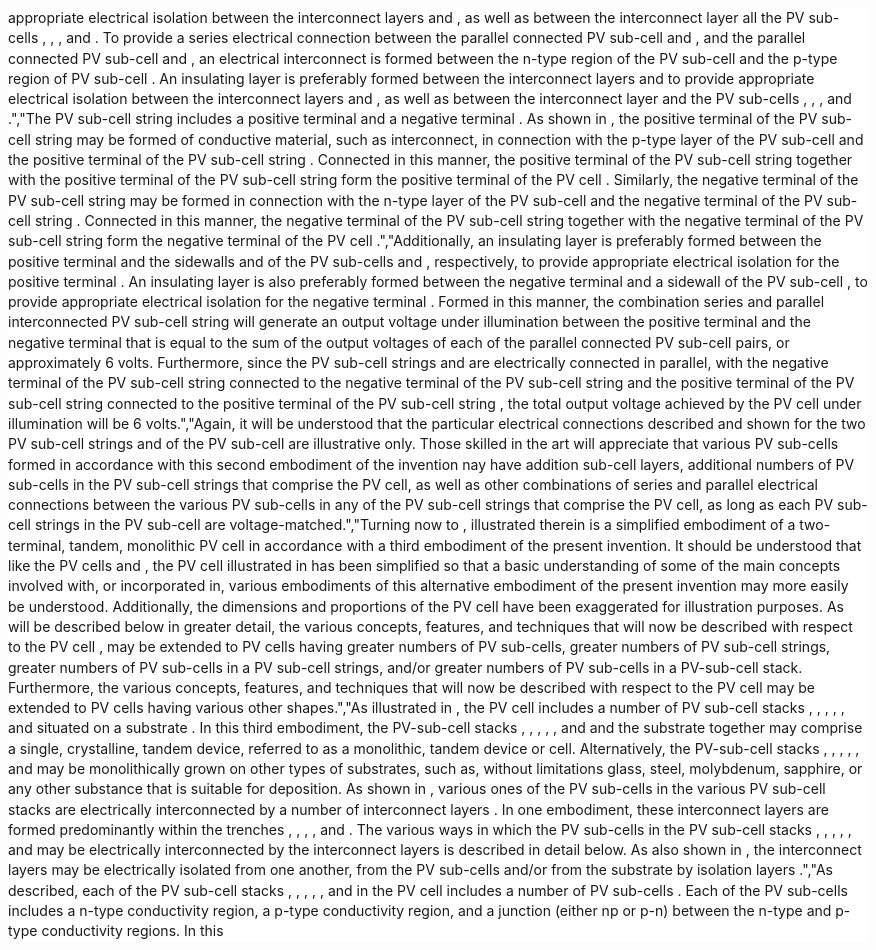 appropriate electrical isolation between the interconnect layers  and , as well as between the interconnect layer  all the PV sub-cells , , , and . To provide a series electrical connection between the parallel connected PV sub-cell  and , and the parallel connected PV sub-cell  and , an electrical interconnect  is formed between the n-type region of the PV sub-cell  and the p-type region of PV sub-cell . An insulating layer  is preferably formed between the interconnect layers  and  to provide appropriate electrical isolation between the interconnect layers  and , as well as between the interconnect layer  and the PV sub-cells , , , and .","The PV sub-cell string  includes a positive terminal  and a negative terminal . As shown in , the positive terminal  of the PV sub-cell string  may be formed of conductive material, such as interconnect, in connection with the p-type layer of the PV sub-cell  and the positive terminal  of the PV sub-cell string . Connected in this manner, the positive terminal  of the PV sub-cell string  together with the positive terminal  of the PV sub-cell string  form the positive terminal of the PV cell . Similarly, the negative terminal  of the PV sub-cell string  may be formed in connection with the n-type layer of the PV sub-cell  and the negative terminal  of the PV sub-cell string . Connected in this manner, the negative terminal  of the PV sub-cell string  together with the negative terminal  of the PV sub-cell string  form the negative terminal of the PV cell .","Additionally, an insulating layer  is preferably formed between the positive terminal  and the sidewalls  and  of the PV sub-cells  and , respectively, to provide appropriate electrical isolation for the positive terminal . An insulating layer  is also preferably formed between the negative terminal  and a sidewall  of the PV sub-cell , to provide appropriate electrical isolation for the negative terminal . Formed in this manner, the combination series and parallel interconnected PV sub-cell string  will generate an output voltage under illumination between the positive terminal  and the negative terminal  that is equal to the sum of the output voltages of each of the parallel connected PV sub-cell pairs, or approximately 6 volts. Furthermore, since the PV sub-cell strings  and  are electrically connected in parallel, with the negative terminal of the PV sub-cell string  connected to the negative terminal of the PV sub-cell string  and the positive terminal of the PV sub-cell string  connected to the positive terminal of the PV sub-cell string , the total output voltage achieved by the PV cell  under illumination will be 6 volts.","Again, it will be understood that the particular electrical connections described and shown for the two PV sub-cell strings  and  of the PV sub-cell  are illustrative only. Those skilled in the art will appreciate that various PV sub-cells formed in accordance with this second embodiment of the invention nay have addition sub-cell layers, additional numbers of PV sub-cells in the PV sub-cell strings that comprise the PV cell, as well as other combinations of series and parallel electrical connections between the various PV sub-cells in any of the PV sub-cell strings that comprise the PV cell, as long as each PV sub-cell strings in the PV sub-cell are voltage-matched.","Turning now to , illustrated therein is a simplified embodiment of a two-terminal, tandem, monolithic PV cell  in accordance with a third embodiment of the present invention. It should be understood that like the PV cells  and , the PV cell  illustrated in  has been simplified so that a basic understanding of some of the main concepts involved with, or incorporated in, various embodiments of this alternative embodiment of the present invention may more easily be understood. Additionally, the dimensions and proportions of the PV cell  have been exaggerated for illustration purposes. As will be described below in greater detail, the various concepts, features, and techniques that will now be described with respect to the PV cell , may be extended to PV cells having greater numbers of PV sub-cells, greater numbers of PV sub-cell strings, greater numbers of PV sub-cells in a PV sub-cell strings, and\/or greater numbers of PV sub-cells in a PV-sub-cell stack. Furthermore, the various concepts, features, and techniques that will now be described with respect to the PV cell  may be extended to PV cells having various other shapes.","As illustrated in , the PV cell  includes a number of PV sub-cell stacks , , , , , and  situated on a substrate . In this third embodiment, the PV-sub-cell stacks , , , , , and  and the substrate  together may comprise a single, crystalline, tandem device, referred to as a monolithic, tandem device or cell. Alternatively, the PV-sub-cell stacks , , , , , and  may be monolithically grown on other types of substrates, such as, without limitations glass, steel, molybdenum, sapphire, or any other substance that is suitable for deposition. As shown in , various ones of the PV sub-cells in the various PV sub-cell stacks are electrically interconnected by a number of interconnect layers . In one embodiment, these interconnect layers  are formed predominantly within the trenches , , , , and . The various ways in which the PV sub-cells in the PV sub-cell stacks , , , , , and  may be electrically interconnected by the interconnect layers  is described in detail below. As also shown in , the interconnect layers  may be electrically isolated from one another, from the PV sub-cells and\/or from the substrate  by isolation layers .","As described, each of the PV sub-cell stacks , , , , , and  in the PV cell  includes a number of PV sub-cells . Each of the PV sub-cells  includes a n-type conductivity region, a p-type conductivity region, and a junction (either np or p-n) between the n-type and p-type conductivity regions. In this
